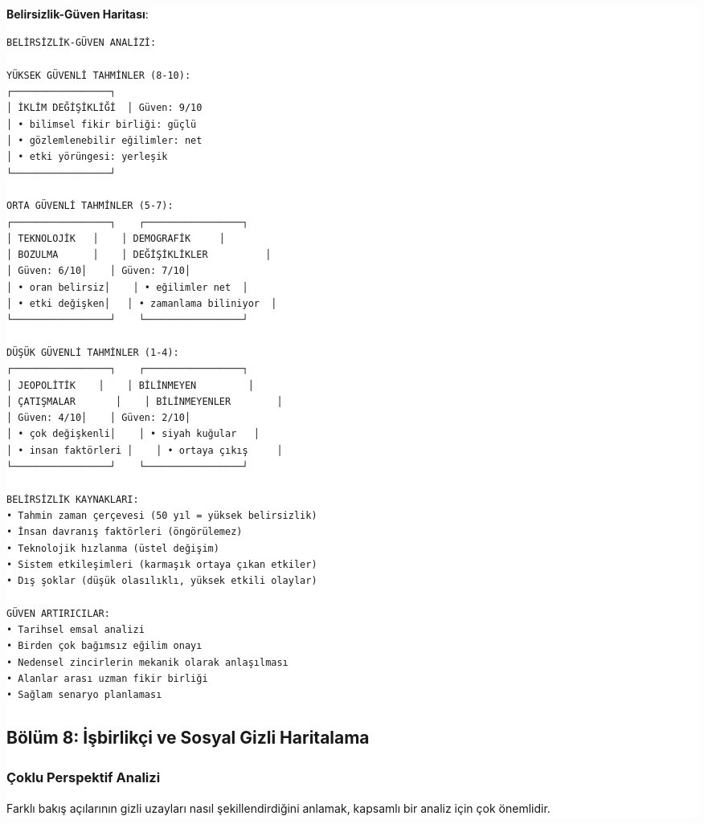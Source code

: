 **Belirsizlik-Güven Haritası**:
```
BELİRSİZLİK-GÜVEN ANALİZİ:

YÜKSEK GÜVENLİ TAHMİNLER (8-10):
┌─────────────────┐
│ İKLİM DEĞİŞİKLİĞİ  │ Güven: 9/10
│ • bilimsel fikir birliği: güçlü
│ • gözlemlenebilir eğilimler: net
│ • etki yörüngesi: yerleşik
└─────────────────┘

ORTA GÜVENLİ TAHMİNLER (5-7):
┌─────────────────┐    ┌─────────────────┐
│ TEKNOLOJİK   │    │ DEMOGRAFİK     │
│ BOZULMA      │    │ DEĞİŞİKLİKLER          │
│ Güven: 6/10│    │ Güven: 7/10│
│ • oran belirsiz│    │ • eğilimler net  │
│ • etki değişken│   │ • zamanlama biliniyor  │
└─────────────────┘    └─────────────────┘

DÜŞÜK GÜVENLİ TAHMİNLER (1-4):
┌─────────────────┐    ┌─────────────────┐
│ JEOPOLİTİK    │    │ BİLİNMEYEN         │
│ ÇATIŞMALAR       │    │ BİLİNMEYENLER        │
│ Güven: 4/10│    │ Güven: 2/10│
│ • çok değişkenli│    │ • siyah kuğular   │
│ • insan faktörleri │    │ • ortaya çıkış     │
└─────────────────┘    └─────────────────┘

BELİRSİZLİK KAYNAKLARI:
• Tahmin zaman çerçevesi (50 yıl = yüksek belirsizlik)
• İnsan davranış faktörleri (öngörülemez)
• Teknolojik hızlanma (üstel değişim)
• Sistem etkileşimleri (karmaşık ortaya çıkan etkiler)
• Dış şoklar (düşük olasılıklı, yüksek etkili olaylar)

GÜVEN ARTIRICILAR:
• Tarihsel emsal analizi
• Birden çok bağımsız eğilim onayı
• Nedensel zincirlerin mekanik olarak anlaşılması
• Alanlar arası uzman fikir birliği
• Sağlam senaryo planlaması
```

## Bölüm 8: İşbirlikçi ve Sosyal Gizli Haritalama

### Çoklu Perspektif Analizi

Farklı bakış açılarının gizli uzayları nasıl şekillendirdiğini anlamak, kapsamlı bir analiz için çok önemlidir.
